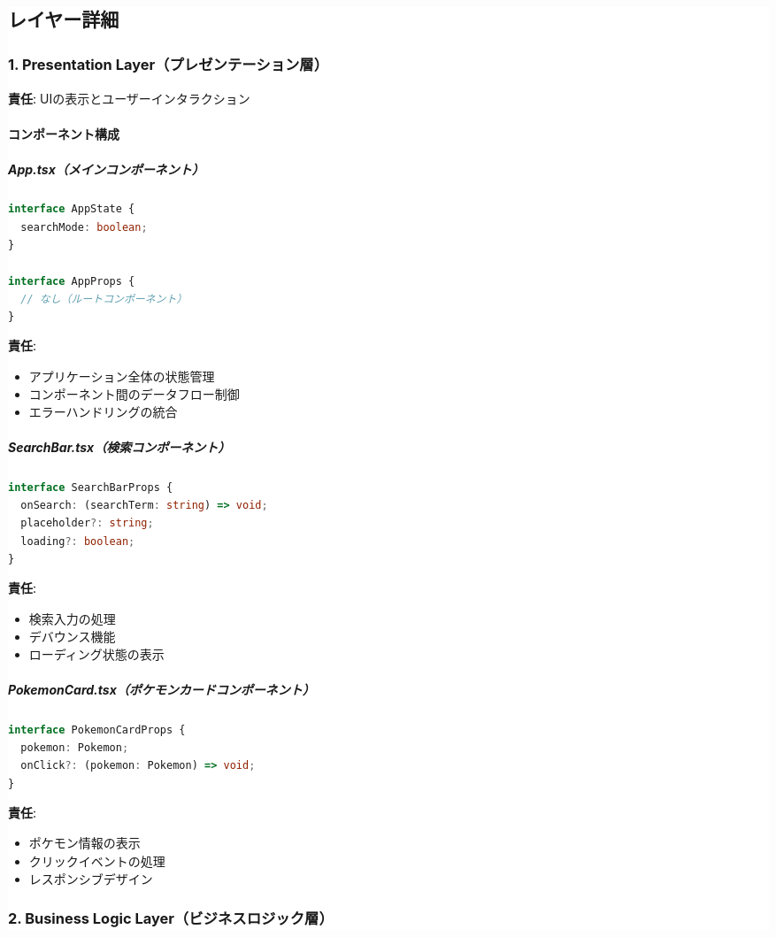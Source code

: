 ## レイヤー詳細

### 1. Presentation Layer（プレゼンテーション層）

**責任**: UIの表示とユーザーインタラクション

#### コンポーネント構成

##### App.tsx（メインコンポーネント）
```typescript
interface AppState {
  searchMode: boolean;
}

interface AppProps {
  // なし（ルートコンポーネント）
}
```

**責任**:
- アプリケーション全体の状態管理
- コンポーネント間のデータフロー制御
- エラーハンドリングの統合

##### SearchBar.tsx（検索コンポーネント）
```typescript
interface SearchBarProps {
  onSearch: (searchTerm: string) => void;
  placeholder?: string;
  loading?: boolean;
}
```

**責任**:
- 検索入力の処理
- デバウンス機能
- ローディング状態の表示

##### PokemonCard.tsx（ポケモンカードコンポーネント）
```typescript
interface PokemonCardProps {
  pokemon: Pokemon;
  onClick?: (pokemon: Pokemon) => void;
}
```

**責任**:
- ポケモン情報の表示
- クリックイベントの処理
- レスポンシブデザイン

### 2. Business Logic Layer（ビジネスロジック層）
